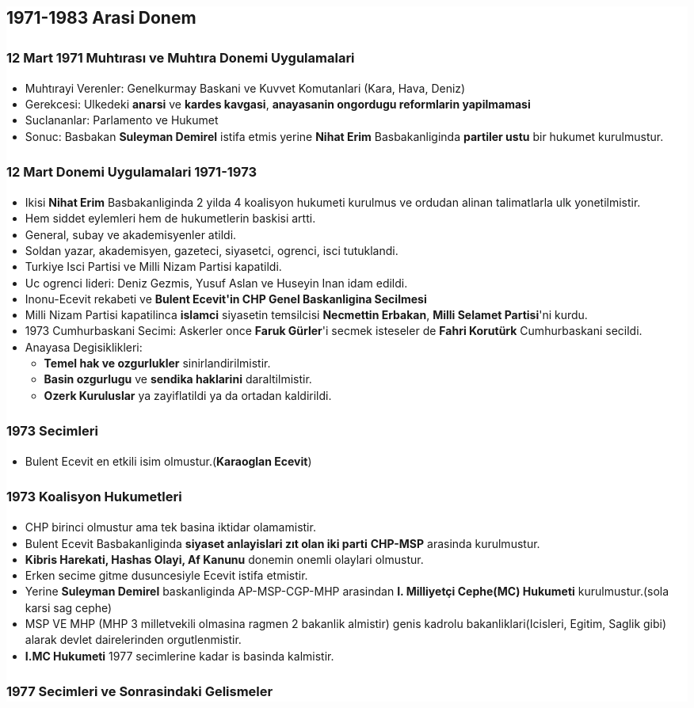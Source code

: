 
## 1971-1983 Arasi Donem

### 12 Mart 1971 Muhtırası ve Muhtıra Donemi Uygulamalari

- Muhtırayi Verenler: Genelkurmay Baskani ve Kuvvet Komutanlari (Kara, Hava, Deniz)
- Gerekcesi: Ulkedeki **anarsi** ve **kardes kavgasi**, **anayasanin ongordugu reformlarin yapilmamasi** 
- Suclananlar: Parlamento ve Hukumet
- Sonuc: Basbakan **Suleyman Demirel** istifa etmis yerine **Nihat Erim** Basbakanliginda **partiler ustu** bir hukumet kurulmustur.


### 12 Mart Donemi Uygulamalari 1971-1973

- Ikisi **Nihat Erim** Basbakanliginda 2 yilda 4 koalisyon hukumeti kurulmus ve ordudan alinan talimatlarla ulk yonetilmistir.
- Hem siddet eylemleri hem de hukumetlerin baskisi artti.
- General, subay ve akademisyenler atildi.
- Soldan yazar, akademisyen, gazeteci, siyasetci, ogrenci, isci tutuklandi.
- Turkiye Isci Partisi ve Milli Nizam Partisi kapatildi.
- Uc ogrenci lideri: Deniz Gezmis, Yusuf Aslan ve Huseyin Inan idam edildi.
- Inonu-Ecevit rekabeti ve **Bulent Ecevit'in CHP Genel Baskanligina Secilmesi**
- Milli Nizam Partisi kapatilinca **islamci** siyasetin temsilcisi **Necmettin Erbakan**, **Milli Selamet Partisi**'ni kurdu.
- 1973 Cumhurbaskani Secimi: Askerler once **Faruk Gürler**'i secmek isteseler de **Fahri Korutürk** Cumhurbaskani secildi.
- Anayasa Degisiklikleri:
    - **Temel hak ve ozgurlukler** sinirlandirilmistir.
    - **Basin ozgurlugu** ve **sendika haklarini** daraltilmistir.
    - **Ozerk Kuruluslar** ya zayiflatildi ya da ortadan kaldirildi.


### 1973 Secimleri

- Bulent Ecevit en etkili isim olmustur.(**Karaoglan Ecevit**)


### 1973 Koalisyon Hukumetleri

- CHP birinci olmustur ama tek basina iktidar olamamistir.
- Bulent Ecevit Basbakanliginda **siyaset anlayislari zıt olan iki parti** **CHP-MSP** arasinda kurulmustur.
- **Kibris Harekati, Hashas Olayi, Af Kanunu** donemin onemli olaylari olmustur.
- Erken secime gitme dusuncesiyle Ecevit istifa etmistir.
- Yerine **Suleyman Demirel** baskanliginda AP-MSP-CGP-MHP arasindan **I. Milliyetçi Cephe(MC) Hukumeti** kurulmustur.(sola karsi sag cephe)
- MSP VE MHP (MHP 3 milletvekili olmasina ragmen 2 bakanlik almistir) genis kadrolu bakanliklari(Icisleri, Egitim, Saglik gibi) alarak devlet dairelerinden orgutlenmistir.
- **I.MC Hukumeti** 1977 secimlerine kadar is basinda kalmistir.


### 1977 Secimleri ve Sonrasindaki Gelismeler

